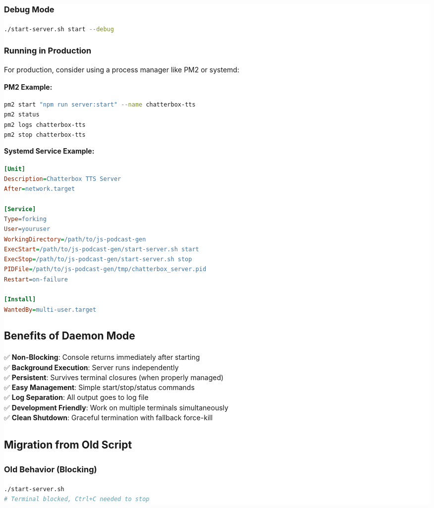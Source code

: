 ### Debug Mode

```bash
./start-server.sh start --debug
```

### Running in Production

For production, consider using a process manager like PM2 or systemd:

**PM2 Example:**
```bash
pm2 start "npm run server:start" --name chatterbox-tts
pm2 status
pm2 logs chatterbox-tts
pm2 stop chatterbox-tts
```

**Systemd Service Example:**
```ini
[Unit]
Description=Chatterbox TTS Server
After=network.target

[Service]
Type=forking
User=youruser
WorkingDirectory=/path/to/js-podcast-gen
ExecStart=/path/to/js-podcast-gen/start-server.sh start
ExecStop=/path/to/js-podcast-gen/start-server.sh stop
PIDFile=/path/to/js-podcast-gen/tmp/chatterbox_server.pid
Restart=on-failure

[Install]
WantedBy=multi-user.target
```

## Benefits of Daemon Mode

✅ **Non-Blocking**: Console returns immediately after starting  
✅ **Background Execution**: Server runs independently  
✅ **Persistent**: Survives terminal closures (when properly managed)  
✅ **Easy Management**: Simple start/stop/status commands  
✅ **Log Separation**: All output goes to log file  
✅ **Development Friendly**: Work on multiple terminals simultaneously  
✅ **Clean Shutdown**: Graceful termination with fallback force-kill  

## Migration from Old Script

### Old Behavior (Blocking)
```bash
./start-server.sh
# Terminal blocked, Ctrl+C needed to stop
```
